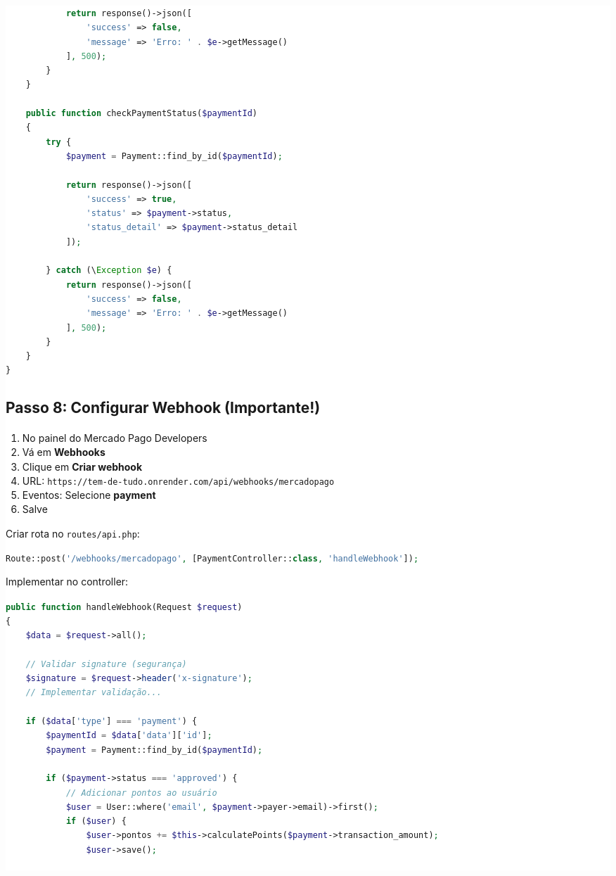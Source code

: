 ```php
            return response()->json([
                'success' => false,
                'message' => 'Erro: ' . $e->getMessage()
            ], 500);
        }
    }
    
    public function checkPaymentStatus($paymentId)
    {
        try {
            $payment = Payment::find_by_id($paymentId);
            
            return response()->json([
                'success' => true,
                'status' => $payment->status,
                'status_detail' => $payment->status_detail
            ]);
            
        } catch (\Exception $e) {
            return response()->json([
                'success' => false,
                'message' => 'Erro: ' . $e->getMessage()
            ], 500);
        }
    }
}
```

## Passo 8: Configurar Webhook (Importante!)

1. No painel do Mercado Pago Developers
2. Vá em **Webhooks**
3. Clique em **Criar webhook**
4. URL: `https://tem-de-tudo.onrender.com/api/webhooks/mercadopago`
5. Eventos: Selecione **payment**
6. Salve

Criar rota no `routes/api.php`:

```php
Route::post('/webhooks/mercadopago', [PaymentController::class, 'handleWebhook']);
```

Implementar no controller:

```php
public function handleWebhook(Request $request)
{
    $data = $request->all();
    
    // Validar signature (segurança)
    $signature = $request->header('x-signature');
    // Implementar validação...
    
    if ($data['type'] === 'payment') {
        $paymentId = $data['data']['id'];
        $payment = Payment::find_by_id($paymentId);
        
        if ($payment->status === 'approved') {
            // Adicionar pontos ao usuário
            $user = User::where('email', $payment->payer->email)->first();
            if ($user) {
                $user->pontos += $this->calculatePoints($payment->transaction_amount);
                $user->save();
                
```